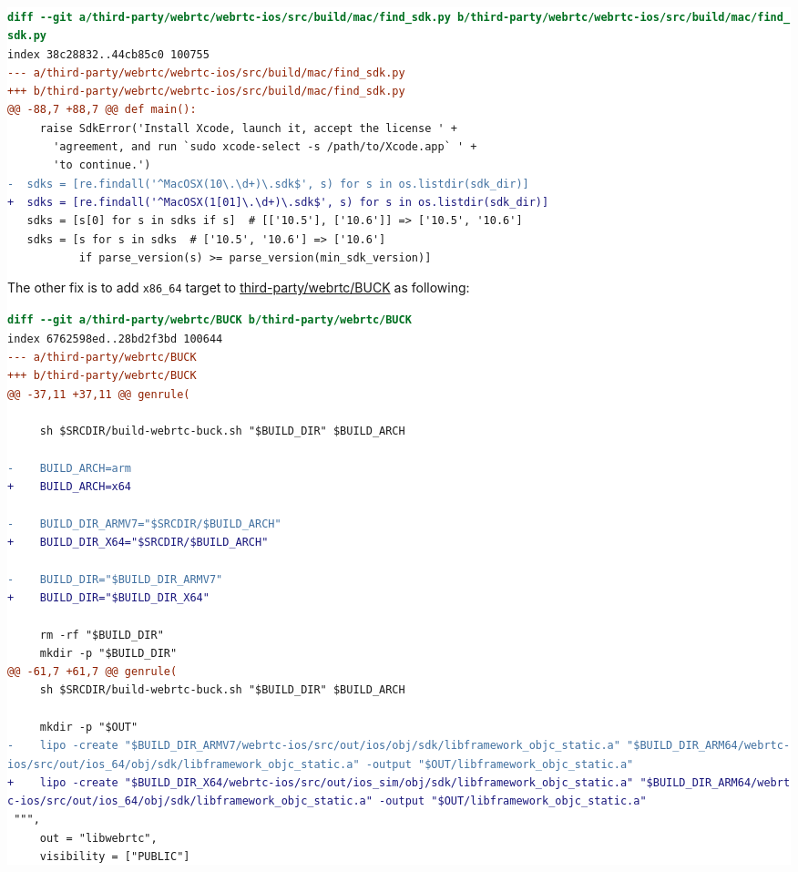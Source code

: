 ```diff
diff --git a/third-party/webrtc/webrtc-ios/src/build/mac/find_sdk.py b/third-party/webrtc/webrtc-ios/src/build/mac/find_sdk.py
index 38c28832..44cb85c0 100755
--- a/third-party/webrtc/webrtc-ios/src/build/mac/find_sdk.py
+++ b/third-party/webrtc/webrtc-ios/src/build/mac/find_sdk.py
@@ -88,7 +88,7 @@ def main():
     raise SdkError('Install Xcode, launch it, accept the license ' +
       'agreement, and run `sudo xcode-select -s /path/to/Xcode.app` ' +
       'to continue.')
-  sdks = [re.findall('^MacOSX(10\.\d+)\.sdk$', s) for s in os.listdir(sdk_dir)]
+  sdks = [re.findall('^MacOSX(1[01]\.\d+)\.sdk$', s) for s in os.listdir(sdk_dir)]
   sdks = [s[0] for s in sdks if s]  # [['10.5'], ['10.6']] => ['10.5', '10.6']
   sdks = [s for s in sdks  # ['10.5', '10.6'] => ['10.6']
           if parse_version(s) >= parse_version(min_sdk_version)]
```

The other fix is to add `x86_64` target to [third-party/webrtc/BUCK](https://github.com/openaphid/Telegram-iOS/blob/main/third-party/webrtc/BUCK) as following:

```diff
diff --git a/third-party/webrtc/BUCK b/third-party/webrtc/BUCK
index 6762598ed..28bd2f3bd 100644
--- a/third-party/webrtc/BUCK
+++ b/third-party/webrtc/BUCK
@@ -37,11 +37,11 @@ genrule(

     sh $SRCDIR/build-webrtc-buck.sh "$BUILD_DIR" $BUILD_ARCH

-    BUILD_ARCH=arm
+    BUILD_ARCH=x64

-    BUILD_DIR_ARMV7="$SRCDIR/$BUILD_ARCH"
+    BUILD_DIR_X64="$SRCDIR/$BUILD_ARCH"

-    BUILD_DIR="$BUILD_DIR_ARMV7"
+    BUILD_DIR="$BUILD_DIR_X64"

     rm -rf "$BUILD_DIR"
     mkdir -p "$BUILD_DIR"
@@ -61,7 +61,7 @@ genrule(
     sh $SRCDIR/build-webrtc-buck.sh "$BUILD_DIR" $BUILD_ARCH

     mkdir -p "$OUT"
-    lipo -create "$BUILD_DIR_ARMV7/webrtc-ios/src/out/ios/obj/sdk/libframework_objc_static.a" "$BUILD_DIR_ARM64/webrtc-ios/src/out/ios_64/obj/sdk/libframework_objc_static.a" -output "$OUT/libframework_objc_static.a"
+    lipo -create "$BUILD_DIR_X64/webrtc-ios/src/out/ios_sim/obj/sdk/libframework_objc_static.a" "$BUILD_DIR_ARM64/webrtc-ios/src/out/ios_64/obj/sdk/libframework_objc_static.a" -output "$OUT/libframework_objc_static.a"
 """,
     out = "libwebrtc",
     visibility = ["PUBLIC"]
```
